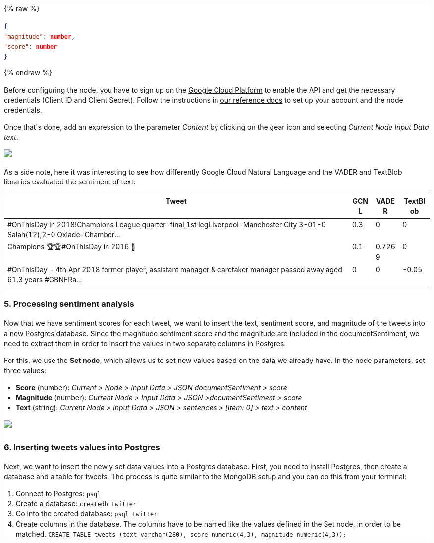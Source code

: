{% raw %}
```json
{
"magnitude": number,
"score": number
}
```
{% endraw %}

Before configuring the node, you have to sign up on the [Google Cloud Platform](https://cloud.google.com/) to enable the API and get the necessary credentials (Client ID and Client Secret). Follow the instructions in [our reference docs](https://docs.n8n.io/credentials/google/#prerequisites) to set up your account and the node credentials.

Once that's done, add an expression to the parameter *Content* by clicking on the gear icon and selecting *Current Node  Input Data  text*.

![](https://lh6.googleusercontent.com/utW8tHN_ZgvOkw91HB2S63vwMvi4ujHuR2RAQGYw_Q0D2vaTKDFbROda34tQZ2P5zc_pJyt32ZeNE8cML4h4X-CoaGHlkzgI-fG1nWEVN1zknH7KK01ElxP8aPrE02prcX7SUrhj)

As a side note, here it was interesting to see how differently Google Cloud Natural Language and the VADER and TextBlob libraries evaluated the sentiment of text:

|Tweet|GCNL|VADER|TextBlob|
|---|---|---|---|
|#OnThisDay in 2018!Champions League,quarter-final,1st legLiverpool-Manchester City 3-01-0 Salah(12),2-0 Oxlade-Chamber...|0.3|0|0|
|Champions 🏆🏆#OnThisDay in 2016 🎉|0.1|0.7269|0|
|#OnThisDay - 4th Apr 2018 former player, assistant manager &amp; caretaker manager passed away aged 61.3 years #GBNFRa...|0|0|-0.05|

### 5\. Processing sentiment analysis

Now that we have sentiment scores for each tweet, we want to insert the text, sentiment score, and magnitude of the tweets into a new Postgres database. Since the magnitude sentiment score and the magnitude are included in the documentSentiment, we need to extract them in order to insert the values in two separate columns in Postgres.

For this, we use the **Set node**, which allows us to set new values based on the data we already have. In the node parameters, set three values:

-   **Score** (number): *Current > Node > Input Data > JSON  documentSentiment > score*
-   **Magnitude** (number): *Current Node > Input Data > JSON  >documentSentiment > score*
-   **Text** (string): *Current Node > Input Data > JSON > sentences > [Item: 0] > text > content*

![](https://lh5.googleusercontent.com/TGiCiuzI7T0I1vzsCKqI9K6HKL040hSPqXMnq-bYgSB3Hp-t6iKXbxc_W8jbg2njiV5BMl8ztpgZbpEAvg1ulpVror7ln-mxIgbYejaDZC8BJW5EafnZILkkxijuHoSr7aO-e4ax)

### 6\. Inserting tweets values into Postgres

Next, we want to insert the newly set data values into a Postgres database. First, you need to [install Postgres](https://www.postgresql.org/download/), then create a database and a table for tweets. The process is quite similar to the MongoDB setup and you can do this from your terminal:

1.  Connect to Postgres: `psql`
2.  Create a database: `createdb twitter`
3. Go into the created database: `psql twitter`
4. Create columns in the database. The columns have to be named like the values defined in the Set node, in order to be matched. `CREATE TABLE tweets (text varchar(280), score numeric(4,3), magnitude numeric(4,3));`
